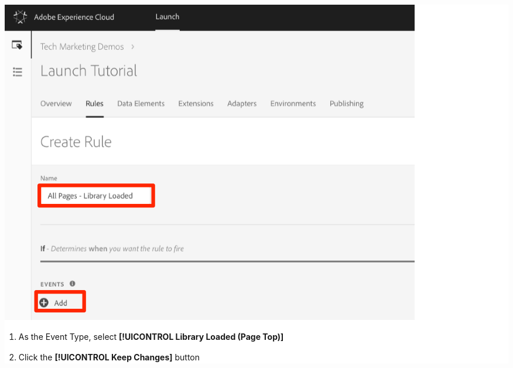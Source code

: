    ![Name the Rule and Add an event](../assets/images/launch-addEventToRule.png)
  
   1. As the Event Type, select **[!UICONTROL Library Loaded (Page Top)]**

   1. Click the **[!UICONTROL Keep Changes]** button
  